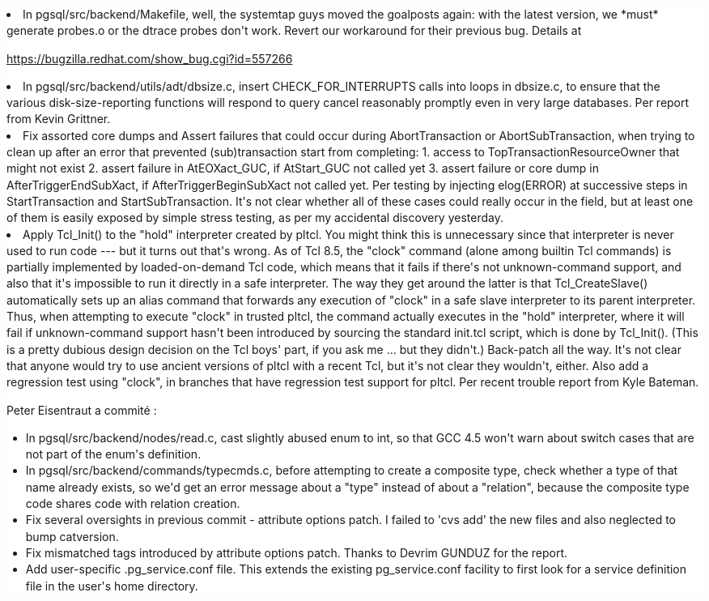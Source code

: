 <li>In pgsql/src/backend/Makefile, well, the systemtap guys moved the goalposts again: with the latest version, we *must* generate probes.o or the dtrace probes don't work. Revert our workaround for their previous bug. Details at 

<a target="_blank" href="https://bugzilla.redhat.com/show_bug.cgi?id=557266">https://bugzilla.redhat.com/show_bug.cgi?id=557266</a></li>

<li>In pgsql/src/backend/utils/adt/dbsize.c, insert CHECK_FOR_INTERRUPTS calls into loops in dbsize.c, to ensure that the various disk-size-reporting functions will respond to query cancel reasonably promptly even in very large databases. Per report from Kevin Grittner.</li>

<li>Fix assorted core dumps and Assert failures that could occur during AbortTransaction or AbortSubTransaction, when trying to clean up after an error that prevented (sub)transaction start from completing: 1. access to TopTransactionResourceOwner that might not exist 2. assert failure in AtEOXact_GUC, if AtStart_GUC not called yet 3. assert failure or core dump in AfterTriggerEndSubXact, if AfterTriggerBeginSubXact not called yet. Per testing by injecting elog(ERROR) at successive steps in StartTransaction and StartSubTransaction. It's not clear whether all of these cases could really occur in the field, but at least one of them is easily exposed by simple stress testing, as per my accidental discovery yesterday.</li>

<li>Apply Tcl_Init() to the "hold" interpreter created by pltcl. You might think this is unnecessary since that interpreter is never used to run code --- but it turns out that's wrong. As of Tcl 8.5, the "clock" command (alone among builtin Tcl commands) is partially implemented by loaded-on-demand Tcl code, which means that it fails if there's not unknown-command support, and also that it's impossible to run it directly in a safe interpreter. The way they get around the latter is that Tcl_CreateSlave() automatically sets up an alias command that forwards any execution of "clock" in a safe slave interpreter to its parent interpreter. Thus, when attempting to execute "clock" in trusted pltcl, the command actually executes in the "hold" interpreter, where it will fail if unknown-command support hasn't been introduced by sourcing the standard init.tcl script, which is done by Tcl_Init(). (This is a pretty dubious design decision on the Tcl boys' part, if you ask me ... but they didn't.) Back-patch all the way. It's not clear that anyone would try to use ancient versions of pltcl with a recent Tcl, but it's not clear they wouldn't, either. Also add a regression test using "clock", in branches that have regression test support for pltcl. Per recent trouble report from Kyle Bateman.</li>

</ul>

<p>Peter Eisentraut a commit&eacute;&nbsp;:</p>

<ul>

<li>In pgsql/src/backend/nodes/read.c, cast slightly abused enum to int, so that GCC 4.5 won't warn about switch cases that are not part of the enum's definition.</li>

<li>In pgsql/src/backend/commands/typecmds.c, before attempting to create a composite type, check whether a type of that name already exists, so we'd get an error message about a "type" instead of about a "relation", because the composite type code shares code with relation creation.</li>

<li>Fix several oversights in previous commit - attribute options patch. I failed to 'cvs add' the new files and also neglected to bump catversion.</li>

<li>Fix mismatched tags introduced by attribute options patch. Thanks to Devrim GUNDUZ for the report.</li>

<li>Add user-specific .pg_service.conf file. This extends the existing pg_service.conf facility to first look for a service definition file in the user's home directory.</li>
